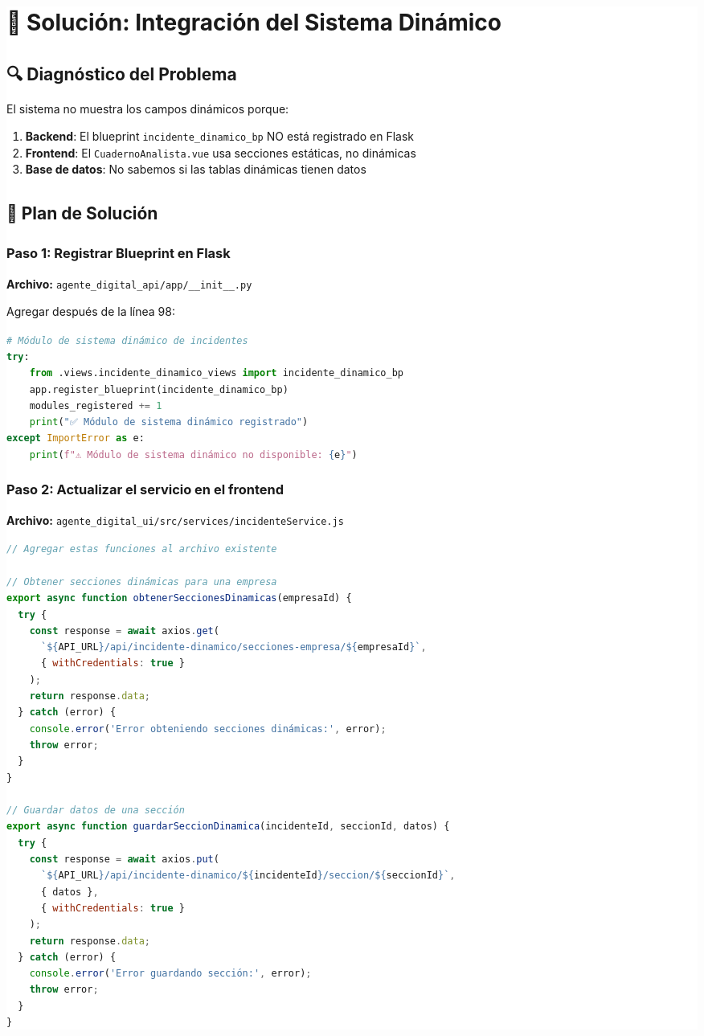 # 🔧 Solución: Integración del Sistema Dinámico

## 🔍 Diagnóstico del Problema

El sistema no muestra los campos dinámicos porque:

1. **Backend**: El blueprint `incidente_dinamico_bp` NO está registrado en Flask
2. **Frontend**: El `CuadernoAnalista.vue` usa secciones estáticas, no dinámicas
3. **Base de datos**: No sabemos si las tablas dinámicas tienen datos

## 🚀 Plan de Solución

### Paso 1: Registrar Blueprint en Flask

**Archivo:** `agente_digital_api/app/__init__.py`

Agregar después de la línea 98:

```python
# Módulo de sistema dinámico de incidentes
try:
    from .views.incidente_dinamico_views import incidente_dinamico_bp
    app.register_blueprint(incidente_dinamico_bp)
    modules_registered += 1
    print("✅ Módulo de sistema dinámico registrado")
except ImportError as e:
    print(f"⚠️ Módulo de sistema dinámico no disponible: {e}")
```

### Paso 2: Actualizar el servicio en el frontend

**Archivo:** `agente_digital_ui/src/services/incidenteService.js`

```javascript
// Agregar estas funciones al archivo existente

// Obtener secciones dinámicas para una empresa
export async function obtenerSeccionesDinamicas(empresaId) {
  try {
    const response = await axios.get(
      `${API_URL}/api/incidente-dinamico/secciones-empresa/${empresaId}`,
      { withCredentials: true }
    );
    return response.data;
  } catch (error) {
    console.error('Error obteniendo secciones dinámicas:', error);
    throw error;
  }
}

// Guardar datos de una sección
export async function guardarSeccionDinamica(incidenteId, seccionId, datos) {
  try {
    const response = await axios.put(
      `${API_URL}/api/incidente-dinamico/${incidenteId}/seccion/${seccionId}`,
      { datos },
      { withCredentials: true }
    );
    return response.data;
  } catch (error) {
    console.error('Error guardando sección:', error);
    throw error;
  }
}
```